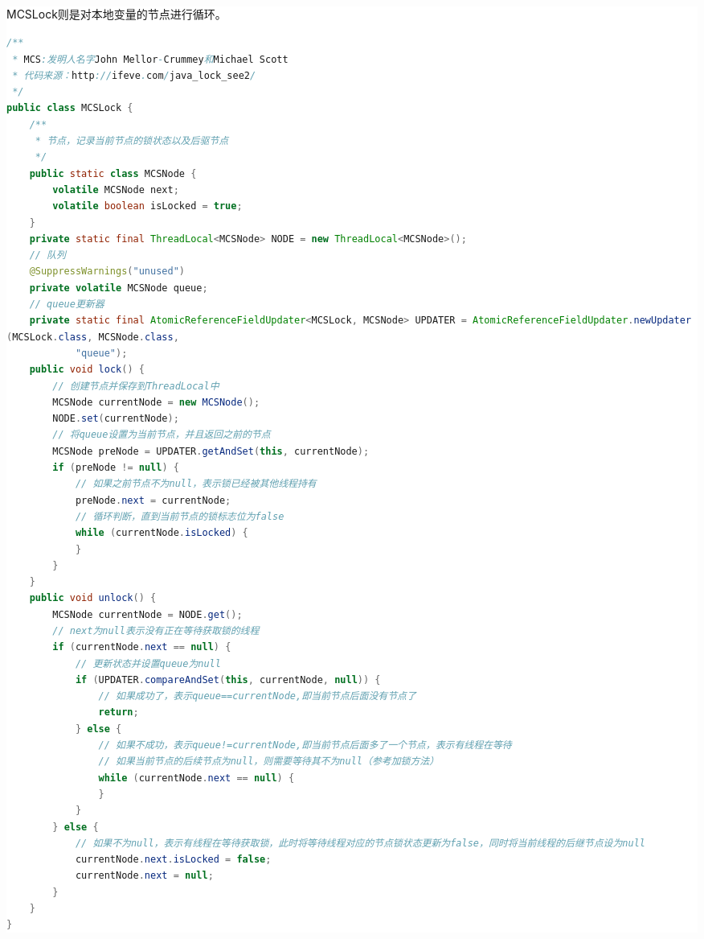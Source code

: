 MCSLock则是对本地变量的节点进行循环。

```java
/**
 * MCS:发明人名字John Mellor-Crummey和Michael Scott
 * 代码来源：http://ifeve.com/java_lock_see2/
 */
public class MCSLock {
    /**
     * 节点，记录当前节点的锁状态以及后驱节点
     */
    public static class MCSNode {
        volatile MCSNode next;
        volatile boolean isLocked = true;
    }
    private static final ThreadLocal<MCSNode> NODE = new ThreadLocal<MCSNode>();
    // 队列
    @SuppressWarnings("unused")
    private volatile MCSNode queue;
    // queue更新器
    private static final AtomicReferenceFieldUpdater<MCSLock, MCSNode> UPDATER = AtomicReferenceFieldUpdater.newUpdater(MCSLock.class, MCSNode.class,
            "queue");
    public void lock() {
        // 创建节点并保存到ThreadLocal中
        MCSNode currentNode = new MCSNode();
        NODE.set(currentNode);
        // 将queue设置为当前节点，并且返回之前的节点
        MCSNode preNode = UPDATER.getAndSet(this, currentNode);
        if (preNode != null) {
            // 如果之前节点不为null，表示锁已经被其他线程持有
            preNode.next = currentNode;
            // 循环判断，直到当前节点的锁标志位为false
            while (currentNode.isLocked) {
            }
        }
    }
    public void unlock() {
        MCSNode currentNode = NODE.get();
        // next为null表示没有正在等待获取锁的线程
        if (currentNode.next == null) {
            // 更新状态并设置queue为null
            if (UPDATER.compareAndSet(this, currentNode, null)) {
                // 如果成功了，表示queue==currentNode,即当前节点后面没有节点了
                return;
            } else {
                // 如果不成功，表示queue!=currentNode,即当前节点后面多了一个节点，表示有线程在等待
                // 如果当前节点的后续节点为null，则需要等待其不为null（参考加锁方法）
                while (currentNode.next == null) {
                }
            }
        } else {
            // 如果不为null，表示有线程在等待获取锁，此时将等待线程对应的节点锁状态更新为false，同时将当前线程的后继节点设为null
            currentNode.next.isLocked = false;
            currentNode.next = null;
        }
    }
}
```

